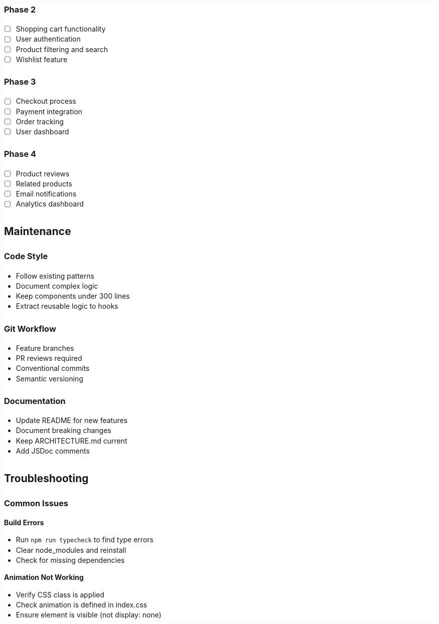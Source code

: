 ### Phase 2
- [ ] Shopping cart functionality
- [ ] User authentication
- [ ] Product filtering and search
- [ ] Wishlist feature

### Phase 3
- [ ] Checkout process
- [ ] Payment integration
- [ ] Order tracking
- [ ] User dashboard

### Phase 4
- [ ] Product reviews
- [ ] Related products
- [ ] Email notifications
- [ ] Analytics dashboard

## Maintenance

### Code Style
- Follow existing patterns
- Document complex logic
- Keep components under 300 lines
- Extract reusable logic to hooks

### Git Workflow
- Feature branches
- PR reviews required
- Conventional commits
- Semantic versioning

### Documentation
- Update README for new features
- Document breaking changes
- Keep ARCHITECTURE.md current
- Add JSDoc comments

## Troubleshooting

### Common Issues

**Build Errors**
- Run `npm run typecheck` to find type errors
- Clear node_modules and reinstall
- Check for missing dependencies

**Animation Not Working**
- Verify CSS class is applied
- Check animation is defined in index.css
- Ensure element is visible (not display: none)
